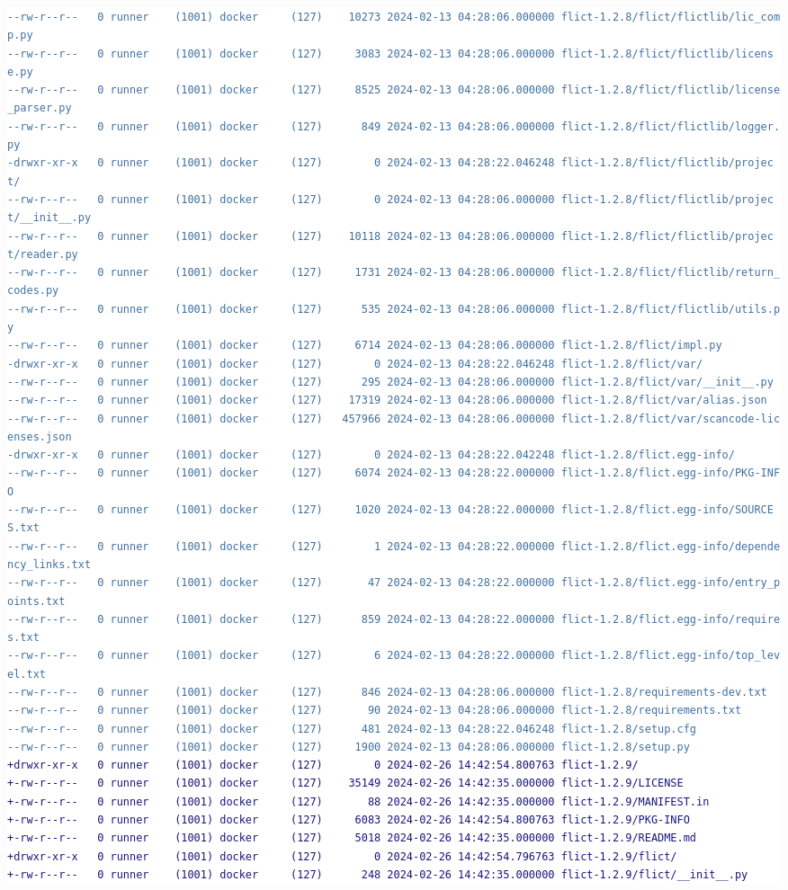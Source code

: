 ```diff
--rw-r--r--   0 runner    (1001) docker     (127)    10273 2024-02-13 04:28:06.000000 flict-1.2.8/flict/flictlib/lic_comp.py
--rw-r--r--   0 runner    (1001) docker     (127)     3083 2024-02-13 04:28:06.000000 flict-1.2.8/flict/flictlib/license.py
--rw-r--r--   0 runner    (1001) docker     (127)     8525 2024-02-13 04:28:06.000000 flict-1.2.8/flict/flictlib/license_parser.py
--rw-r--r--   0 runner    (1001) docker     (127)      849 2024-02-13 04:28:06.000000 flict-1.2.8/flict/flictlib/logger.py
-drwxr-xr-x   0 runner    (1001) docker     (127)        0 2024-02-13 04:28:22.046248 flict-1.2.8/flict/flictlib/project/
--rw-r--r--   0 runner    (1001) docker     (127)        0 2024-02-13 04:28:06.000000 flict-1.2.8/flict/flictlib/project/__init__.py
--rw-r--r--   0 runner    (1001) docker     (127)    10118 2024-02-13 04:28:06.000000 flict-1.2.8/flict/flictlib/project/reader.py
--rw-r--r--   0 runner    (1001) docker     (127)     1731 2024-02-13 04:28:06.000000 flict-1.2.8/flict/flictlib/return_codes.py
--rw-r--r--   0 runner    (1001) docker     (127)      535 2024-02-13 04:28:06.000000 flict-1.2.8/flict/flictlib/utils.py
--rw-r--r--   0 runner    (1001) docker     (127)     6714 2024-02-13 04:28:06.000000 flict-1.2.8/flict/impl.py
-drwxr-xr-x   0 runner    (1001) docker     (127)        0 2024-02-13 04:28:22.046248 flict-1.2.8/flict/var/
--rw-r--r--   0 runner    (1001) docker     (127)      295 2024-02-13 04:28:06.000000 flict-1.2.8/flict/var/__init__.py
--rw-r--r--   0 runner    (1001) docker     (127)    17319 2024-02-13 04:28:06.000000 flict-1.2.8/flict/var/alias.json
--rw-r--r--   0 runner    (1001) docker     (127)   457966 2024-02-13 04:28:06.000000 flict-1.2.8/flict/var/scancode-licenses.json
-drwxr-xr-x   0 runner    (1001) docker     (127)        0 2024-02-13 04:28:22.042248 flict-1.2.8/flict.egg-info/
--rw-r--r--   0 runner    (1001) docker     (127)     6074 2024-02-13 04:28:22.000000 flict-1.2.8/flict.egg-info/PKG-INFO
--rw-r--r--   0 runner    (1001) docker     (127)     1020 2024-02-13 04:28:22.000000 flict-1.2.8/flict.egg-info/SOURCES.txt
--rw-r--r--   0 runner    (1001) docker     (127)        1 2024-02-13 04:28:22.000000 flict-1.2.8/flict.egg-info/dependency_links.txt
--rw-r--r--   0 runner    (1001) docker     (127)       47 2024-02-13 04:28:22.000000 flict-1.2.8/flict.egg-info/entry_points.txt
--rw-r--r--   0 runner    (1001) docker     (127)      859 2024-02-13 04:28:22.000000 flict-1.2.8/flict.egg-info/requires.txt
--rw-r--r--   0 runner    (1001) docker     (127)        6 2024-02-13 04:28:22.000000 flict-1.2.8/flict.egg-info/top_level.txt
--rw-r--r--   0 runner    (1001) docker     (127)      846 2024-02-13 04:28:06.000000 flict-1.2.8/requirements-dev.txt
--rw-r--r--   0 runner    (1001) docker     (127)       90 2024-02-13 04:28:06.000000 flict-1.2.8/requirements.txt
--rw-r--r--   0 runner    (1001) docker     (127)      481 2024-02-13 04:28:22.046248 flict-1.2.8/setup.cfg
--rw-r--r--   0 runner    (1001) docker     (127)     1900 2024-02-13 04:28:06.000000 flict-1.2.8/setup.py
+drwxr-xr-x   0 runner    (1001) docker     (127)        0 2024-02-26 14:42:54.800763 flict-1.2.9/
+-rw-r--r--   0 runner    (1001) docker     (127)    35149 2024-02-26 14:42:35.000000 flict-1.2.9/LICENSE
+-rw-r--r--   0 runner    (1001) docker     (127)       88 2024-02-26 14:42:35.000000 flict-1.2.9/MANIFEST.in
+-rw-r--r--   0 runner    (1001) docker     (127)     6083 2024-02-26 14:42:54.800763 flict-1.2.9/PKG-INFO
+-rw-r--r--   0 runner    (1001) docker     (127)     5018 2024-02-26 14:42:35.000000 flict-1.2.9/README.md
+drwxr-xr-x   0 runner    (1001) docker     (127)        0 2024-02-26 14:42:54.796763 flict-1.2.9/flict/
+-rw-r--r--   0 runner    (1001) docker     (127)      248 2024-02-26 14:42:35.000000 flict-1.2.9/flict/__init__.py
```